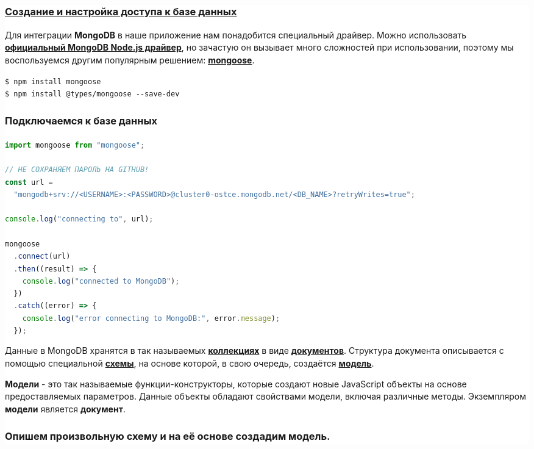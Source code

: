 ### [Создание и настройка доступа к базе данных](https://youtu.be/fbYExfeFsI0?t=116)



Для интеграции **MongoDB** в наше приложение нам понадобится специальный драйвер. Можно использовать [**официальный MongoDB Node.js драйвер**](https://mongodb.github.io/node-mongodb-native/), но зачастую он вызывает много сложностей при использовании, поэтому мы воспользуемся другим популярным решением: [**mongoose**](https://www.npmjs.com/package/mongoose).



```
$ npm install mongoose
$ npm install @types/mongoose --save-dev
```



### Подключаемся к базе данных

```js
import mongoose from "mongoose";

// НЕ СОХРАНЯЕМ ПАРОЛЬ НА GITHUB!
const url =
  "mongodb+srv://<USERNAME>:<PASSWORD>@cluster0-ostce.mongodb.net/<DB_NAME>?retryWrites=true";

console.log("connecting to", url);

mongoose
  .connect(url)
  .then((result) => {
    console.log("connected to MongoDB");
  })
  .catch((error) => {
    console.log("error connecting to MongoDB:", error.message);
  });
```



Данные в MongoDB хранятся в так называемых [**коллекциях**](https://docs.mongodb.com/manual/core/databases-and-collections/#collections) в виде [**документов**](https://docs.mongodb.com/manual/core/document/). Структура документа описывается с помощью специальной [**схемы**](https://mongoosejs.com/docs/guide.html), на основе которой, в свою очередь, создаётся [**модель**](https://mongoosejs.com/docs/models.html).



**Модели** - это так называемые функции-конструкторы, которые создают новые JavaScript объекты на основе предоставляемых параметров. Данные объекты обладают свойствами модели, включая различные методы. Экземпляром **модели** является **документ**.



### Опишем произвольную схему и на её основе создадим модель.
